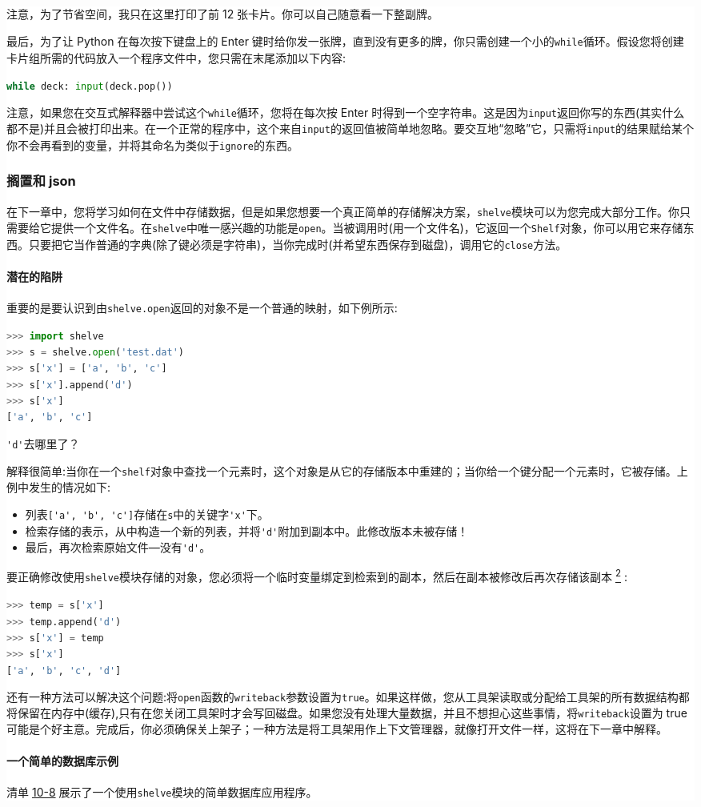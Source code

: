 注意，为了节省空间，我只在这里打印了前 12 张卡片。你可以自己随意看一下整副牌。

最后，为了让 Python 在每次按下键盘上的 Enter 键时给你发一张牌，直到没有更多的牌，你只需创建一个小的`while`循环。假设您将创建卡片组所需的代码放入一个程序文件中，您只需在末尾添加以下内容:

```py
while deck: input(deck.pop())

```

注意，如果您在交互式解释器中尝试这个`while`循环，您将在每次按 Enter 时得到一个空字符串。这是因为`input`返回你写的东西(其实什么都不是)并且会被打印出来。在一个正常的程序中，这个来自`input`的返回值被简单地忽略。要交互地“忽略”它，只需将`input`的结果赋给某个你不会再看到的变量，并将其命名为类似于`ignore`的东西。

### 搁置和 json

在下一章中，您将学习如何在文件中存储数据，但是如果您想要一个真正简单的存储解决方案，`shelve`模块可以为您完成大部分工作。你只需要给它提供一个文件名。在`shelve`中唯一感兴趣的功能是`open`。当被调用时(用一个文件名)，它返回一个`Shelf`对象，你可以用它来存储东西。只要把它当作普通的字典(除了键必须是字符串)，当你完成时(并希望东西保存到磁盘)，调用它的`close`方法。

#### 潜在的陷阱

重要的是要认识到由`shelve.open`返回的对象不是一个普通的映射，如下例所示:

```py
>>> import shelve
>>> s = shelve.open('test.dat')
>>> s['x'] = ['a', 'b', 'c']
>>> s['x'].append('d')
>>> s['x']
['a', 'b', 'c']

```

`'d'`去哪里了？

解释很简单:当你在一个`shelf`对象中查找一个元素时，这个对象是从它的存储版本中重建的；当你给一个键分配一个元素时，它被存储。上例中发生的情况如下:

*   列表`['a', 'b', 'c']`存储在`s`中的关键字`'x'`下。
*   检索存储的表示，从中构造一个新的列表，并将`'d'`附加到副本中。此修改版本未被存储！
*   最后，再次检索原始文件—没有`'d'`。

要正确修改使用`shelve`模块存储的对象，您必须将一个临时变量绑定到检索到的副本，然后在副本被修改后再次存储该副本 [<sup>2</sup>](#Fn2) :

```py
>>> temp = s['x']
>>> temp.append('d')
>>> s['x'] = temp
>>> s['x']
['a', 'b', 'c', 'd']

```

还有一种方法可以解决这个问题:将`open`函数的`writeback`参数设置为`true`。如果这样做，您从工具架读取或分配给工具架的所有数据结构都将保留在内存中(缓存),只有在您关闭工具架时才会写回磁盘。如果您没有处理大量数据，并且不想担心这些事情，将`writeback`设置为 true 可能是个好主意。完成后，你必须确保关上架子；一种方法是将工具架用作上下文管理器，就像打开文件一样，这将在下一章中解释。

#### 一个简单的数据库示例

清单 [10-8](#Par254) 展示了一个使用`shelve`模块的简单数据库应用程序。

